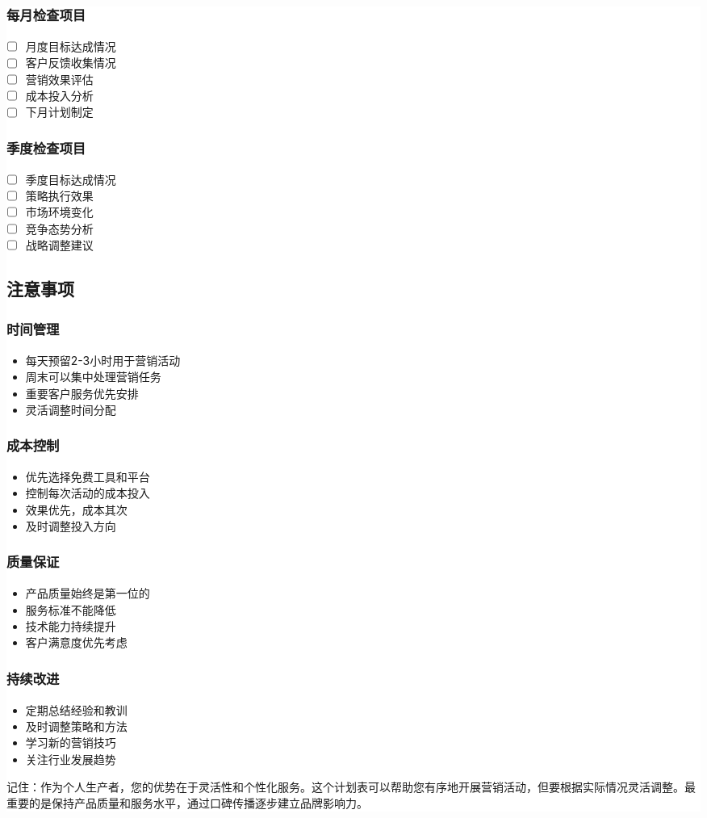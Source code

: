 ### 每月检查项目
- [ ] 月度目标达成情况
- [ ] 客户反馈收集情况
- [ ] 营销效果评估
- [ ] 成本投入分析
- [ ] 下月计划制定

### 季度检查项目
- [ ] 季度目标达成情况
- [ ] 策略执行效果
- [ ] 市场环境变化
- [ ] 竞争态势分析
- [ ] 战略调整建议

## 注意事项

### 时间管理
- 每天预留2-3小时用于营销活动
- 周末可以集中处理营销任务
- 重要客户服务优先安排
- 灵活调整时间分配

### 成本控制
- 优先选择免费工具和平台
- 控制每次活动的成本投入
- 效果优先，成本其次
- 及时调整投入方向

### 质量保证
- 产品质量始终是第一位的
- 服务标准不能降低
- 技术能力持续提升
- 客户满意度优先考虑

### 持续改进
- 定期总结经验和教训
- 及时调整策略和方法
- 学习新的营销技巧
- 关注行业发展趋势

记住：作为个人生产者，您的优势在于灵活性和个性化服务。这个计划表可以帮助您有序地开展营销活动，但要根据实际情况灵活调整。最重要的是保持产品质量和服务水平，通过口碑传播逐步建立品牌影响力。 